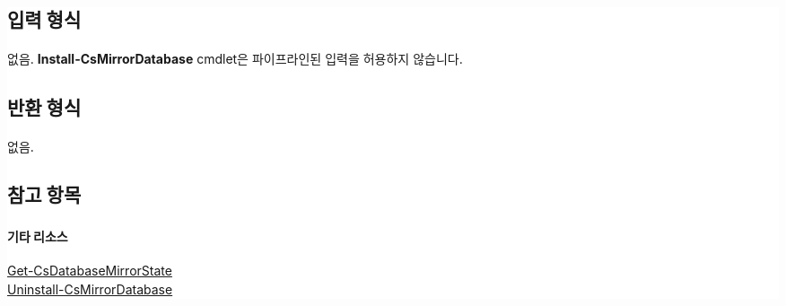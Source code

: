 

## 입력 형식

없음. **Install-CsMirrorDatabase** cmdlet은 파이프라인된 입력을 허용하지 않습니다.

## 반환 형식

없음.

## 참고 항목

#### 기타 리소스

[Get-CsDatabaseMirrorState](get-csdatabasemirrorstate.md)  
[Uninstall-CsMirrorDatabase](uninstall-csmirrordatabase.md)

